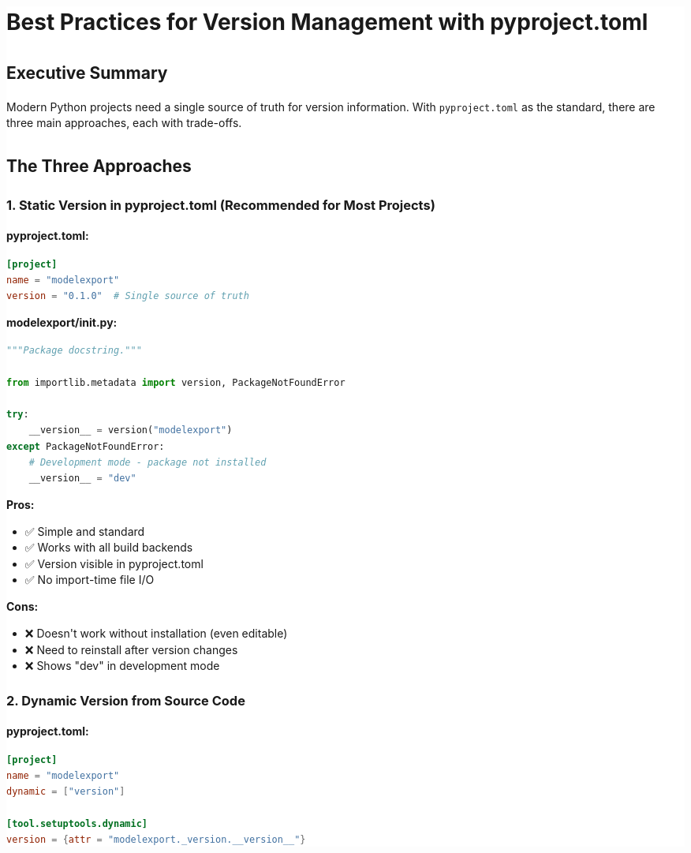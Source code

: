 # Best Practices for Version Management with pyproject.toml

## Executive Summary

Modern Python projects need a single source of truth for version information. With `pyproject.toml` as the standard, there are three main approaches, each with trade-offs.

## The Three Approaches

### 1. Static Version in pyproject.toml (Recommended for Most Projects)

**pyproject.toml:**
```toml
[project]
name = "modelexport"
version = "0.1.0"  # Single source of truth
```

**modelexport/__init__.py:**
```python
"""Package docstring."""

from importlib.metadata import version, PackageNotFoundError

try:
    __version__ = version("modelexport")
except PackageNotFoundError:
    # Development mode - package not installed
    __version__ = "dev"
```

**Pros:**
- ✅ Simple and standard
- ✅ Works with all build backends
- ✅ Version visible in pyproject.toml
- ✅ No import-time file I/O

**Cons:**
- ❌ Doesn't work without installation (even editable)
- ❌ Need to reinstall after version changes
- ❌ Shows "dev" in development mode

### 2. Dynamic Version from Source Code

**pyproject.toml:**
```toml
[project]
name = "modelexport"
dynamic = ["version"]

[tool.setuptools.dynamic]
version = {attr = "modelexport._version.__version__"}
```
